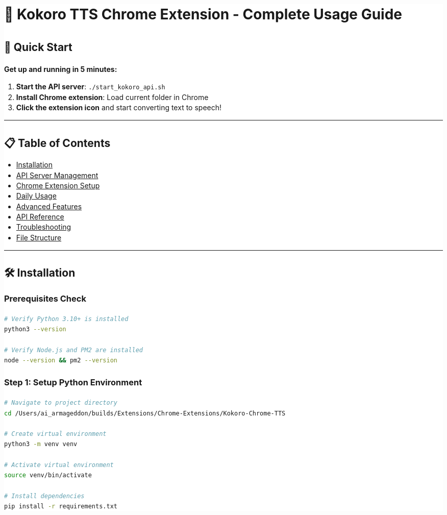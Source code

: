 # 🎤 Kokoro TTS Chrome Extension - Complete Usage Guide

## 🚀 Quick Start

**Get up and running in 5 minutes:**

1. **Start the API server**: `./start_kokoro_api.sh`
2. **Install Chrome extension**: Load current folder in Chrome
3. **Click the extension icon** and start converting text to speech!

---

## 📋 Table of Contents

- [Installation](#installation)
- [API Server Management](#api-server-management)
- [Chrome Extension Setup](#chrome-extension-setup)
- [Daily Usage](#daily-usage)
- [Advanced Features](#advanced-features)
- [API Reference](#api-reference)
- [Troubleshooting](#troubleshooting)
- [File Structure](#file-structure)

---

## 🛠️ Installation

### Prerequisites Check

```bash
# Verify Python 3.10+ is installed
python3 --version

# Verify Node.js and PM2 are installed
node --version && pm2 --version
```

### Step 1: Setup Python Environment

```bash
# Navigate to project directory
cd /Users/ai_armageddon/builds/Extensions/Chrome-Extensions/Kokoro-Chrome-TTS

# Create virtual environment
python3 -m venv venv

# Activate virtual environment
source venv/bin/activate

# Install dependencies
pip install -r requirements.txt
```
